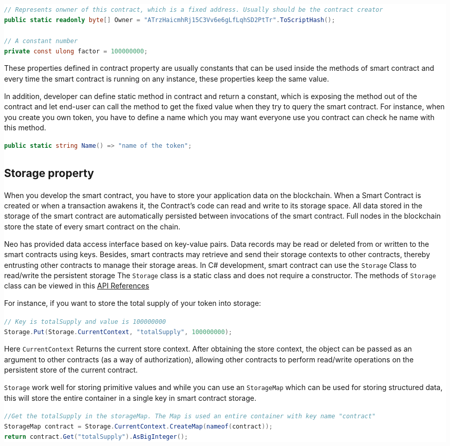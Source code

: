 ```c#
// Represents onwner of this contract, which is a fixed address. Usually should be the contract creator
public static readonly byte[] Owner = "ATrzHaicmhRj15C3Vv6e6gLfLqhSD2PtTr".ToScriptHash();

// A constant number
private const ulong factor = 100000000;
```

These properties defined in contract property are usually constants that can be used inside the methods of smart contract and every time the smart contract is running on any instance, these properties keep the same value.

In addition, developer can define static method  in contract and return a constant, which is exposing the method  out of the contract and let end-user can call the method to get the fixed value when they try to query the smart contract. For instance, when you create you own token, you have to define a name which you may want everyone use you contract can check he name with this method.

```c#
public static string Name() => "name of the token";
```

## Storage property

When you develop the smart contract, you have to store your application data on the blockchain. When a Smart Contract is created or when a transaction awakens it, the Contract’s code can read and write to its storage space. All data stored in the storage of the smart contract are automatically persisted between invocations of the smart contract. Full nodes in the blockchain store the state of every smart contract on the chain.

Neo has provided data access interface based on key-value pairs. Data records may be read or deleted from or written to the smart contracts using keys. Besides, smart contracts may retrieve and send their storage contexts to other contracts, thereby entrusting other contracts to manage their storage areas. In C# development, smart contract can use the `Storage` Class to read/write the persistent storage  The `Storage` class is a static class and does not require a constructor. The methods of `Storage` class can be viewed in this [API References](../../reference/scapi/framework/services/Storage.md)

For instance, if you want to store the total supply of your token into storage:

```c#
// Key is totalSupply and value is 100000000
Storage.Put(Storage.CurrentContext, "totalSupply", 100000000);
```

Here `CurrentContext` Returns the current store context. After obtaining the store context, the object can be passed as an argument to other contracts (as a way of authorization), allowing other contracts to perform read/write operations on the persistent store of the current contract.

`Storage` work well for storing primitive values and while you can use an `StorageMap`  which can be used for storing structured data, this will store the entire container in a single key in smart contract storage.

```c#
//Get the totalSupply in the storageMap. The Map is used an entire container with key name "contract"
StorageMap contract = Storage.CurrentContext.CreateMap(nameof(contract));
return contract.Get("totalSupply").AsBigInteger();
```
